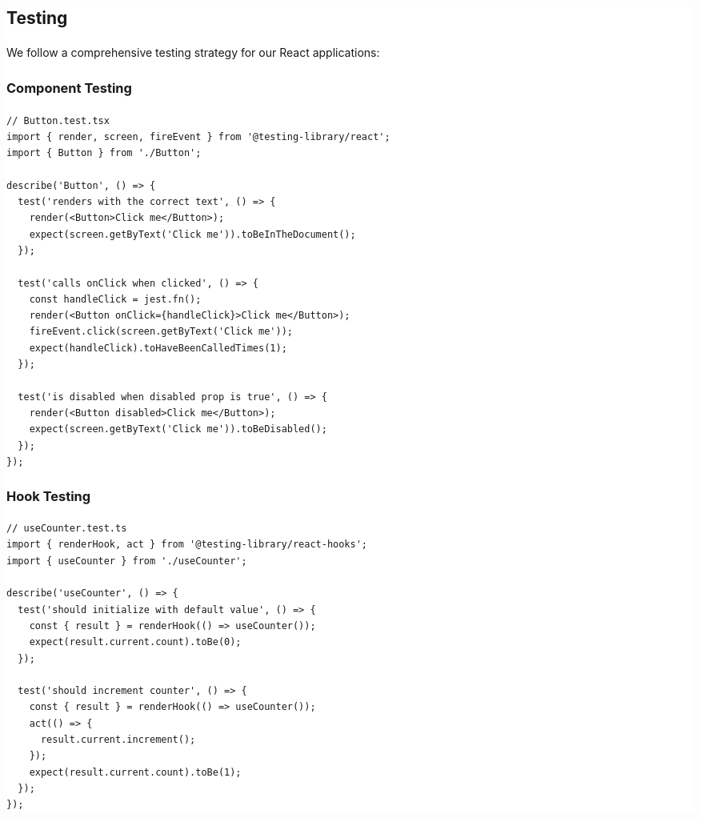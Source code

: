 ## Testing

We follow a comprehensive testing strategy for our React applications:

### Component Testing

```tsx
// Button.test.tsx
import { render, screen, fireEvent } from '@testing-library/react';
import { Button } from './Button';

describe('Button', () => {
  test('renders with the correct text', () => {
    render(<Button>Click me</Button>);
    expect(screen.getByText('Click me')).toBeInTheDocument();
  });

  test('calls onClick when clicked', () => {
    const handleClick = jest.fn();
    render(<Button onClick={handleClick}>Click me</Button>);
    fireEvent.click(screen.getByText('Click me'));
    expect(handleClick).toHaveBeenCalledTimes(1);
  });

  test('is disabled when disabled prop is true', () => {
    render(<Button disabled>Click me</Button>);
    expect(screen.getByText('Click me')).toBeDisabled();
  });
});
```

### Hook Testing

```tsx
// useCounter.test.ts
import { renderHook, act } from '@testing-library/react-hooks';
import { useCounter } from './useCounter';

describe('useCounter', () => {
  test('should initialize with default value', () => {
    const { result } = renderHook(() => useCounter());
    expect(result.current.count).toBe(0);
  });

  test('should increment counter', () => {
    const { result } = renderHook(() => useCounter());
    act(() => {
      result.current.increment();
    });
    expect(result.current.count).toBe(1);
  });
});
```
